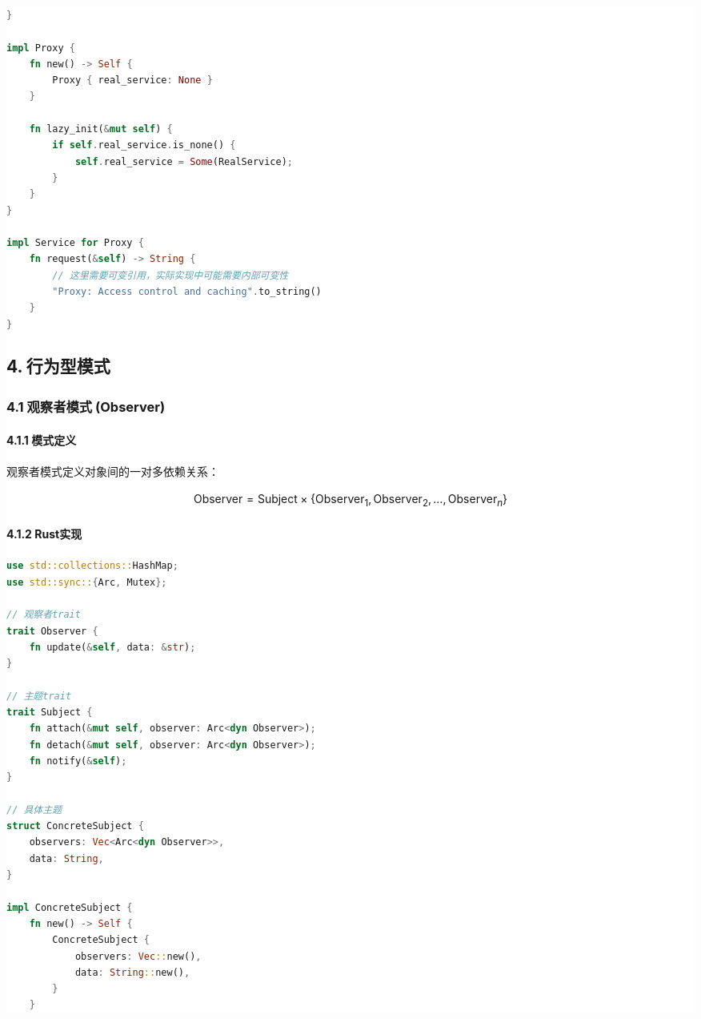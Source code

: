 ```rust
}

impl Proxy {
    fn new() -> Self {
        Proxy { real_service: None }
    }
    
    fn lazy_init(&mut self) {
        if self.real_service.is_none() {
            self.real_service = Some(RealService);
        }
    }
}

impl Service for Proxy {
    fn request(&self) -> String {
        // 这里需要可变引用，实际实现中可能需要内部可变性
        "Proxy: Access control and caching".to_string()
    }
}
```

## 4. 行为型模式

### 4.1 观察者模式 (Observer)

#### 4.1.1 模式定义

观察者模式定义对象间的一对多依赖关系：

$$\text{Observer} = \text{Subject} \times \{\text{Observer}_1, \text{Observer}_2, \ldots, \text{Observer}_n\}$$

#### 4.1.2 Rust实现

```rust
use std::collections::HashMap;
use std::sync::{Arc, Mutex};

// 观察者trait
trait Observer {
    fn update(&self, data: &str);
}

// 主题trait
trait Subject {
    fn attach(&mut self, observer: Arc<dyn Observer>);
    fn detach(&mut self, observer: Arc<dyn Observer>);
    fn notify(&self);
}

// 具体主题
struct ConcreteSubject {
    observers: Vec<Arc<dyn Observer>>,
    data: String,
}

impl ConcreteSubject {
    fn new() -> Self {
        ConcreteSubject {
            observers: Vec::new(),
            data: String::new(),
        }
    }
```
